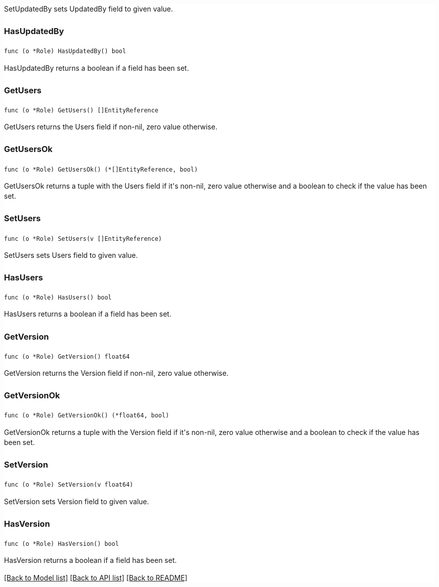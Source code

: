 SetUpdatedBy sets UpdatedBy field to given value.

### HasUpdatedBy

`func (o *Role) HasUpdatedBy() bool`

HasUpdatedBy returns a boolean if a field has been set.

### GetUsers

`func (o *Role) GetUsers() []EntityReference`

GetUsers returns the Users field if non-nil, zero value otherwise.

### GetUsersOk

`func (o *Role) GetUsersOk() (*[]EntityReference, bool)`

GetUsersOk returns a tuple with the Users field if it's non-nil, zero value otherwise
and a boolean to check if the value has been set.

### SetUsers

`func (o *Role) SetUsers(v []EntityReference)`

SetUsers sets Users field to given value.

### HasUsers

`func (o *Role) HasUsers() bool`

HasUsers returns a boolean if a field has been set.

### GetVersion

`func (o *Role) GetVersion() float64`

GetVersion returns the Version field if non-nil, zero value otherwise.

### GetVersionOk

`func (o *Role) GetVersionOk() (*float64, bool)`

GetVersionOk returns a tuple with the Version field if it's non-nil, zero value otherwise
and a boolean to check if the value has been set.

### SetVersion

`func (o *Role) SetVersion(v float64)`

SetVersion sets Version field to given value.

### HasVersion

`func (o *Role) HasVersion() bool`

HasVersion returns a boolean if a field has been set.


[[Back to Model list]](../README.md#documentation-for-models) [[Back to API list]](../README.md#documentation-for-api-endpoints) [[Back to README]](../README.md)


